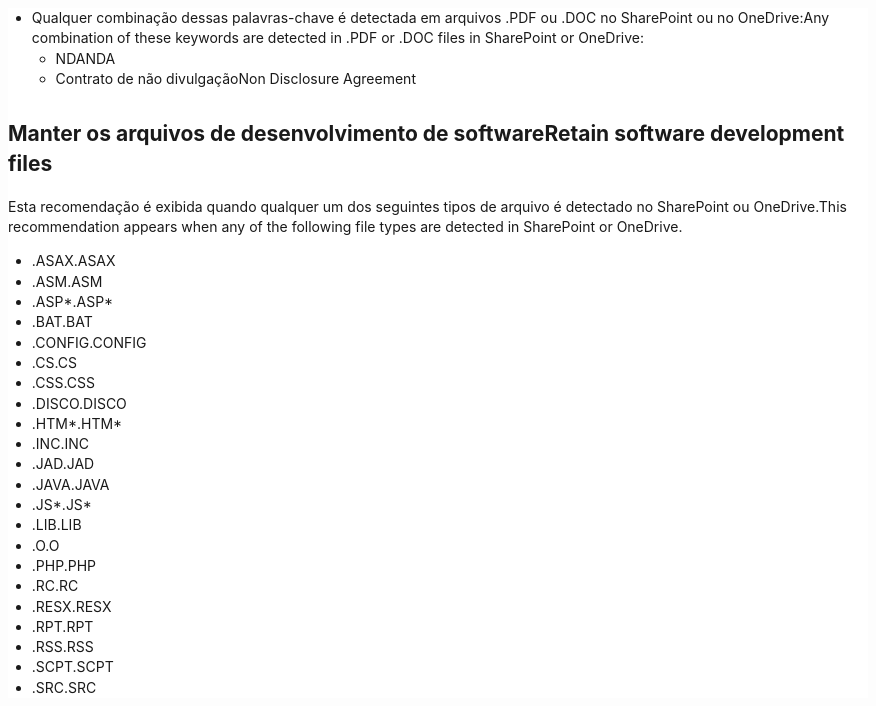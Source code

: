 - <span data-ttu-id="4952d-199">Qualquer combinação dessas palavras-chave é detectada em arquivos .PDF ou .DOC no SharePoint ou no OneDrive:</span><span class="sxs-lookup"><span data-stu-id="4952d-199">Any combination of these keywords are detected in .PDF or .DOC files in SharePoint or OneDrive:</span></span>
    - <span data-ttu-id="4952d-200">NDA</span><span class="sxs-lookup"><span data-stu-id="4952d-200">NDA</span></span>
    - <span data-ttu-id="4952d-201">Contrato de não divulgação</span><span class="sxs-lookup"><span data-stu-id="4952d-201">Non Disclosure Agreement</span></span>

## <a name="retain-software-development-files"></a><span data-ttu-id="4952d-202">Manter os arquivos de desenvolvimento de software</span><span class="sxs-lookup"><span data-stu-id="4952d-202">Retain software development files</span></span>

<span data-ttu-id="4952d-203">Esta recomendação é exibida quando qualquer um dos seguintes tipos de arquivo é detectado no SharePoint ou OneDrive.</span><span class="sxs-lookup"><span data-stu-id="4952d-203">This recommendation appears when any of the following file types are detected in SharePoint or OneDrive.</span></span>

- <span data-ttu-id="4952d-204">.ASAX</span><span class="sxs-lookup"><span data-stu-id="4952d-204">.ASAX</span></span>
- <span data-ttu-id="4952d-205">.ASM</span><span class="sxs-lookup"><span data-stu-id="4952d-205">.ASM</span></span>
- <span data-ttu-id="4952d-206">.ASP\*</span><span class="sxs-lookup"><span data-stu-id="4952d-206">.ASP\*</span></span>
- <span data-ttu-id="4952d-207">.BAT</span><span class="sxs-lookup"><span data-stu-id="4952d-207">.BAT</span></span>
- <span data-ttu-id="4952d-208">.CONFIG</span><span class="sxs-lookup"><span data-stu-id="4952d-208">.CONFIG</span></span>
- <span data-ttu-id="4952d-209">.CS</span><span class="sxs-lookup"><span data-stu-id="4952d-209">.CS</span></span>
- <span data-ttu-id="4952d-210">.CSS</span><span class="sxs-lookup"><span data-stu-id="4952d-210">.CSS</span></span>
- <span data-ttu-id="4952d-211">.DISCO</span><span class="sxs-lookup"><span data-stu-id="4952d-211">.DISCO</span></span>
- <span data-ttu-id="4952d-212">.HTM\*</span><span class="sxs-lookup"><span data-stu-id="4952d-212">.HTM\*</span></span>
- <span data-ttu-id="4952d-213">.INC</span><span class="sxs-lookup"><span data-stu-id="4952d-213">.INC</span></span>
- <span data-ttu-id="4952d-214">.JAD</span><span class="sxs-lookup"><span data-stu-id="4952d-214">.JAD</span></span>
- <span data-ttu-id="4952d-215">.JAVA</span><span class="sxs-lookup"><span data-stu-id="4952d-215">.JAVA</span></span>
- <span data-ttu-id="4952d-216">.JS\*</span><span class="sxs-lookup"><span data-stu-id="4952d-216">.JS\*</span></span>
- <span data-ttu-id="4952d-217">.LIB</span><span class="sxs-lookup"><span data-stu-id="4952d-217">.LIB</span></span>
- <span data-ttu-id="4952d-218">.O</span><span class="sxs-lookup"><span data-stu-id="4952d-218">.O</span></span>
- <span data-ttu-id="4952d-219">.PHP</span><span class="sxs-lookup"><span data-stu-id="4952d-219">.PHP</span></span>
- <span data-ttu-id="4952d-220">.RC</span><span class="sxs-lookup"><span data-stu-id="4952d-220">.RC</span></span>
- <span data-ttu-id="4952d-221">.RESX</span><span class="sxs-lookup"><span data-stu-id="4952d-221">.RESX</span></span>
- <span data-ttu-id="4952d-222">.RPT</span><span class="sxs-lookup"><span data-stu-id="4952d-222">.RPT</span></span>
- <span data-ttu-id="4952d-223">.RSS</span><span class="sxs-lookup"><span data-stu-id="4952d-223">.RSS</span></span>
- <span data-ttu-id="4952d-224">.SCPT</span><span class="sxs-lookup"><span data-stu-id="4952d-224">.SCPT</span></span>
- <span data-ttu-id="4952d-225">.SRC</span><span class="sxs-lookup"><span data-stu-id="4952d-225">.SRC</span></span>
